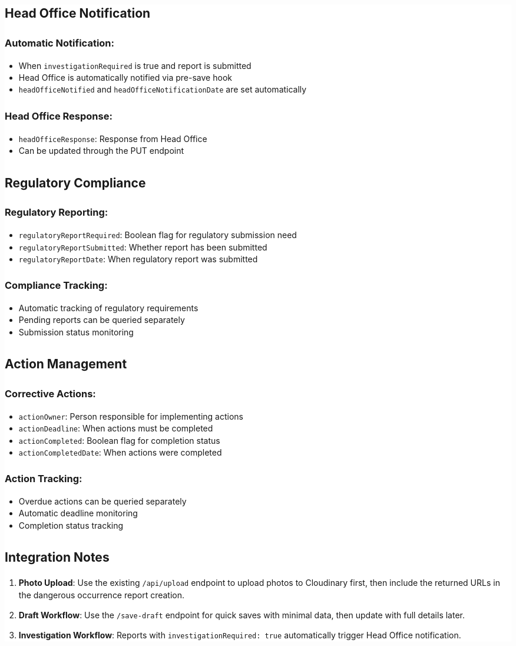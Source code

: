 ## Head Office Notification

### Automatic Notification:

- When `investigationRequired` is true and report is submitted
- Head Office is automatically notified via pre-save hook
- `headOfficeNotified` and `headOfficeNotificationDate` are set automatically

### Head Office Response:

- `headOfficeResponse`: Response from Head Office
- Can be updated through the PUT endpoint

## Regulatory Compliance

### Regulatory Reporting:

- `regulatoryReportRequired`: Boolean flag for regulatory submission need
- `regulatoryReportSubmitted`: Whether report has been submitted
- `regulatoryReportDate`: When regulatory report was submitted

### Compliance Tracking:

- Automatic tracking of regulatory requirements
- Pending reports can be queried separately
- Submission status monitoring

## Action Management

### Corrective Actions:

- `actionOwner`: Person responsible for implementing actions
- `actionDeadline`: When actions must be completed
- `actionCompleted`: Boolean flag for completion status
- `actionCompletedDate`: When actions were completed

### Action Tracking:

- Overdue actions can be queried separately
- Automatic deadline monitoring
- Completion status tracking

## Integration Notes

1. **Photo Upload**: Use the existing `/api/upload` endpoint to upload photos to Cloudinary first, then include the returned URLs in the dangerous occurrence report creation.

2. **Draft Workflow**: Use the `/save-draft` endpoint for quick saves with minimal data, then update with full details later.

3. **Investigation Workflow**: Reports with `investigationRequired: true` automatically trigger Head Office notification.
